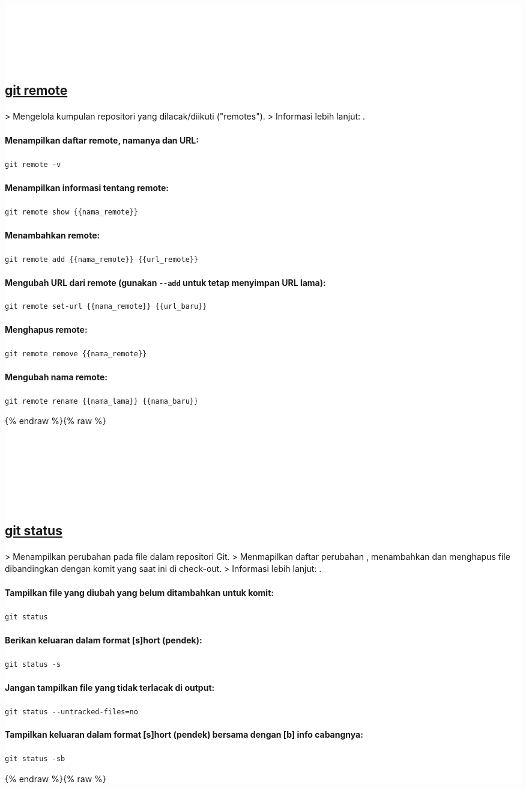 <h2 id="git-remote">
  <a href="/id/common/git-remote.html">git remote</a> <a href="#git-remote"><svg class="icon">
    <use href="/assets/images/unicode_sprite.svg#link" />
  </svg></a>
</h2>
> Mengelola kumpulan repositori yang dilacak/diikuti ("remotes").
> Informasi lebih lanjut: <https://git-scm.com/docs/git-remote>.

#### Menampilkan daftar remote, namanya dan URL:
```shell
git remote -v
```
#### Menampilkan informasi tentang remote:
```shell
git remote show {{nama_remote}}
```
#### Menambahkan remote:
```shell
git remote add {{nama_remote}} {{url_remote}}
```
#### Mengubah URL dari remote (gunakan `--add` untuk tetap menyimpan URL lama):
```shell
git remote set-url {{nama_remote}} {{url_baru}}
```
#### Menghapus remote:
```shell
git remote remove {{nama_remote}}
```
#### Mengubah nama remote:
```shell
git remote rename {{nama_lama}} {{nama_baru}}
```
{% endraw %}{% raw %}
<h2 id="git-status">
  <a href="/id/common/git-status.html">git status</a> <a href="#git-status"><svg class="icon">
    <use href="/assets/images/unicode_sprite.svg#link" />
  </svg></a>
</h2>
> Menampilkan perubahan pada file dalam repositori Git.
> Menmapilkan daftar perubahan , menambahkan dan menghapus file dibandingkan dengan komit yang saat ini di check-out.
> Informasi lebih lanjut: <https://git-scm.com/docs/git-status>.

#### Tampilkan file yang diubah yang belum ditambahkan untuk komit:
```shell
git status
```
#### Berikan keluaran dalam format [s]hort (pendek):
```shell
git status -s
```
#### Jangan tampilkan file yang tidak terlacak di output:
```shell
git status --untracked-files=no
```
#### Tampilkan keluaran dalam format [s]hort (pendek) bersama dengan [b] info cabangnya:
```shell
git status -sb
```
{% endraw %}{% raw %}
<h2 id="git">